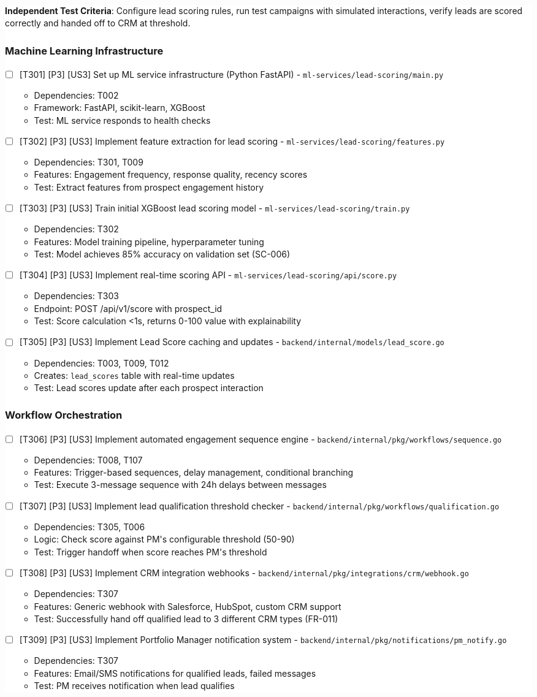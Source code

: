 **Independent Test Criteria**: Configure lead scoring rules, run test campaigns with simulated interactions, verify leads are scored correctly and handed off to CRM at threshold.

### Machine Learning Infrastructure

- [ ] [T301] [P3] [US3] Set up ML service infrastructure (Python FastAPI) - `ml-services/lead-scoring/main.py`
  - Dependencies: T002
  - Framework: FastAPI, scikit-learn, XGBoost
  - Test: ML service responds to health checks

- [ ] [T302] [P3] [US3] Implement feature extraction for lead scoring - `ml-services/lead-scoring/features.py`
  - Dependencies: T301, T009
  - Features: Engagement frequency, response quality, recency scores
  - Test: Extract features from prospect engagement history

- [ ] [T303] [P3] [US3] Train initial XGBoost lead scoring model - `ml-services/lead-scoring/train.py`
  - Dependencies: T302
  - Features: Model training pipeline, hyperparameter tuning
  - Test: Model achieves 85% accuracy on validation set (SC-006)

- [ ] [T304] [P3] [US3] Implement real-time scoring API - `ml-services/lead-scoring/api/score.py`
  - Dependencies: T303
  - Endpoint: POST /api/v1/score with prospect_id
  - Test: Score calculation <1s, returns 0-100 value with explainability

- [ ] [T305] [P3] [US3] Implement Lead Score caching and updates - `backend/internal/models/lead_score.go`
  - Dependencies: T003, T009, T012
  - Creates: `lead_scores` table with real-time updates
  - Test: Lead scores update after each prospect interaction

### Workflow Orchestration

- [ ] [T306] [P3] [US3] Implement automated engagement sequence engine - `backend/internal/pkg/workflows/sequence.go`
  - Dependencies: T008, T107
  - Features: Trigger-based sequences, delay management, conditional branching
  - Test: Execute 3-message sequence with 24h delays between messages

- [ ] [T307] [P3] [US3] Implement lead qualification threshold checker - `backend/internal/pkg/workflows/qualification.go`
  - Dependencies: T305, T006
  - Logic: Check score against PM's configurable threshold (50-90)
  - Test: Trigger handoff when score reaches PM's threshold

- [ ] [T308] [P3] [US3] Implement CRM integration webhooks - `backend/internal/pkg/integrations/crm/webhook.go`
  - Dependencies: T307
  - Features: Generic webhook with Salesforce, HubSpot, custom CRM support
  - Test: Successfully hand off qualified lead to 3 different CRM types (FR-011)

- [ ] [T309] [P3] [US3] Implement Portfolio Manager notification system - `backend/internal/pkg/notifications/pm_notify.go`
  - Dependencies: T307
  - Features: Email/SMS notifications for qualified leads, failed messages
  - Test: PM receives notification when lead qualifies
